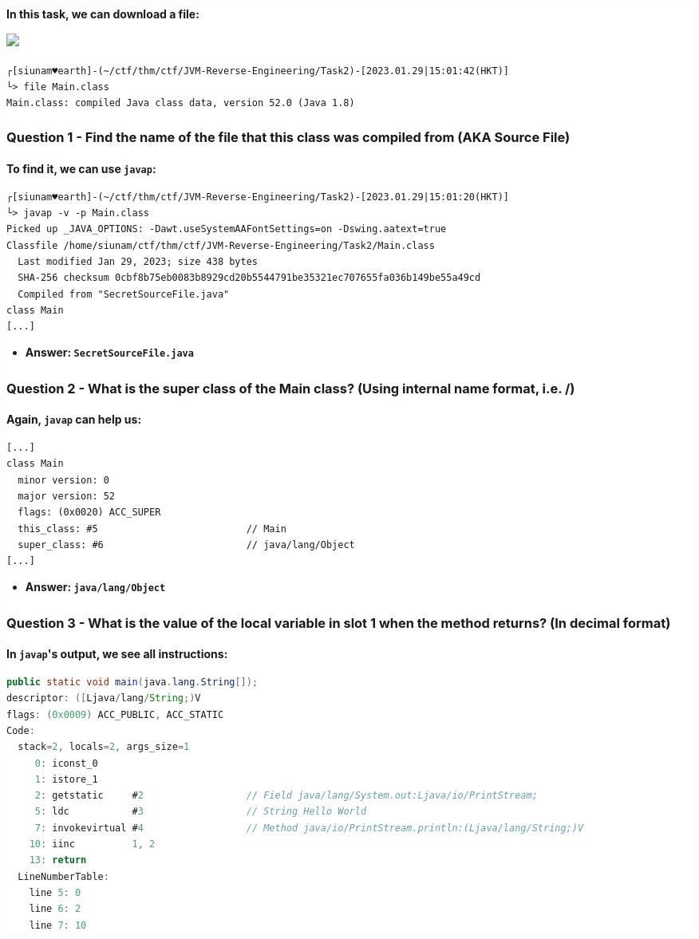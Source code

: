 **In this task, we can download a file:**

![](https://raw.githubusercontent.com/siunam321/CTF-Writeups/main/TryHackMe/JVM-Reverse-Engineering/images/Pasted%20image%2020230129151142.png)

```shell
┌[siunam♥earth]-(~/ctf/thm/ctf/JVM-Reverse-Engineering/Task2)-[2023.01.29|15:01:42(HKT)]
└> file Main.class 
Main.class: compiled Java class data, version 52.0 (Java 1.8)
```

### Question 1 - Find the name of the file that this class was compiled from (AKA Source File)

**To find it, we can use `javap`:**
```shell
┌[siunam♥earth]-(~/ctf/thm/ctf/JVM-Reverse-Engineering/Task2)-[2023.01.29|15:01:20(HKT)]
└> javap -v -p Main.class
Picked up _JAVA_OPTIONS: -Dawt.useSystemAAFontSettings=on -Dswing.aatext=true
Classfile /home/siunam/ctf/thm/ctf/JVM-Reverse-Engineering/Task2/Main.class
  Last modified Jan 29, 2023; size 438 bytes
  SHA-256 checksum 0cbf8b75eb0083b8929cd20b5544791be35321ec707655fa036b149be55a49cd
  Compiled from "SecretSourceFile.java"
class Main
[...]
```

- **Answer: `SecretSourceFile.java`**

### Question 2 - What is the super class of the Main class? (Using internal name format, i.e. /)

**Again, `javap` can help us:**
```shell
[...]
class Main
  minor version: 0
  major version: 52
  flags: (0x0020) ACC_SUPER
  this_class: #5                          // Main
  super_class: #6                         // java/lang/Object
[...]
```

- **Answer: `java/lang/Object`**

### Question 3 - What is the value of the local variable in slot 1 when the method returns? (In decimal format)

**In `javap`'s output, we see all instructions:**
```java
public static void main(java.lang.String[]);
descriptor: ([Ljava/lang/String;)V
flags: (0x0009) ACC_PUBLIC, ACC_STATIC
Code:
  stack=2, locals=2, args_size=1
     0: iconst_0
     1: istore_1
     2: getstatic     #2                  // Field java/lang/System.out:Ljava/io/PrintStream;
     5: ldc           #3                  // String Hello World
     7: invokevirtual #4                  // Method java/io/PrintStream.println:(Ljava/lang/String;)V
    10: iinc          1, 2
    13: return
  LineNumberTable:
    line 5: 0
    line 6: 2
    line 7: 10
```